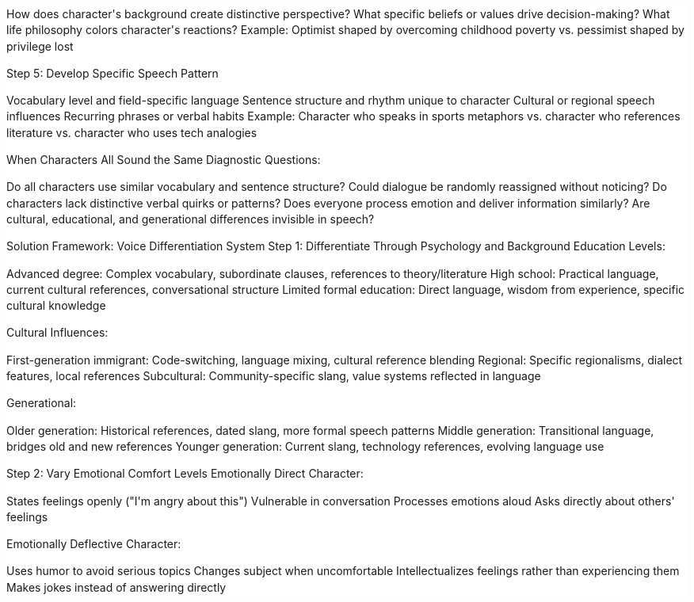 How does character's background create distinctive perspective?
What specific beliefs or values drive decision-making?
What life philosophy colors character's reactions?
Example: Optimist shaped by overcoming childhood poverty vs. pessimist shaped by privilege lost

Step 5: Develop Specific Speech Pattern

Vocabulary level and field-specific language
Sentence structure and rhythm unique to character
Cultural or regional speech influences
Recurring phrases or verbal habits
Example: Character who speaks in sports metaphors vs. character who references literature vs. character who uses tech analogies

When Characters All Sound the Same
Diagnostic Questions:

Do all characters use similar vocabulary and sentence structure?
Could dialogue be randomly reassigned without noticing?
Do characters lack distinctive verbal quirks or patterns?
Does everyone process emotion and deliver information similarly?
Are cultural, educational, and generational differences invisible in speech?

Solution Framework: Voice Differentiation System
Step 1: Differentiate Through Psychology and Background
Education Levels:

Advanced degree: Complex vocabulary, subordinate clauses, references to theory/literature
High school: Practical language, current cultural references, conversational structure
Limited formal education: Direct language, wisdom from experience, specific cultural knowledge

Cultural Influences:

First-generation immigrant: Code-switching, language mixing, cultural reference blending
Regional: Specific regionalisms, dialect features, local references
Subcultural: Community-specific slang, value systems reflected in language

Generational:

Older generation: Historical references, dated slang, more formal speech patterns
Middle generation: Transitional language, bridges old and new references
Younger generation: Current slang, technology references, evolving language use

Step 2: Vary Emotional Comfort Levels
Emotionally Direct Character:

States feelings openly ("I'm angry about this")
Vulnerable in conversation
Processes emotions aloud
Asks directly about others' feelings

Emotionally Deflective Character:

Uses humor to avoid serious topics
Changes subject when uncomfortable
Intellectualizes feelings rather than experiencing them
Makes jokes instead of answering directly
